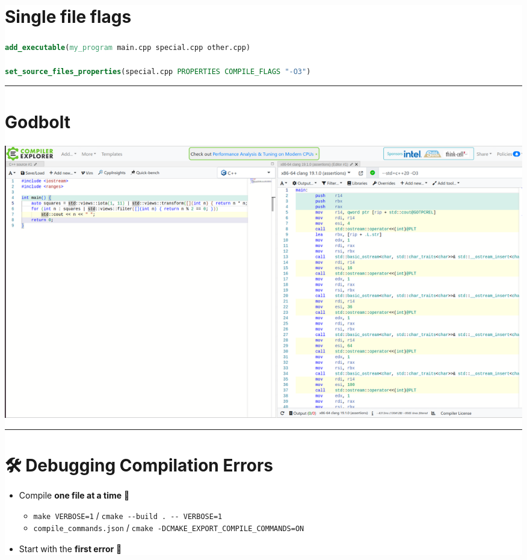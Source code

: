 # Single file flags

```cmake
add_executable(my_program main.cpp special.cpp other.cpp)

set_source_files_properties(special.cpp PROPERTIES COMPILE_FLAGS "-O3")
```




---

# Godbolt


<img src="images/godbolt.png" alt="Local Image" width="1000"  />

---


# 🛠️ Debugging Compilation Errors

* Compile **one file at a time** 📝
  * `make VERBOSE=1` / `cmake --build . -- VERBOSE=1`
  * `compile_commands.json` / `cmake -DCMAKE_EXPORT_COMPILE_COMMANDS=ON`

* Start with the **first error** 🚨
